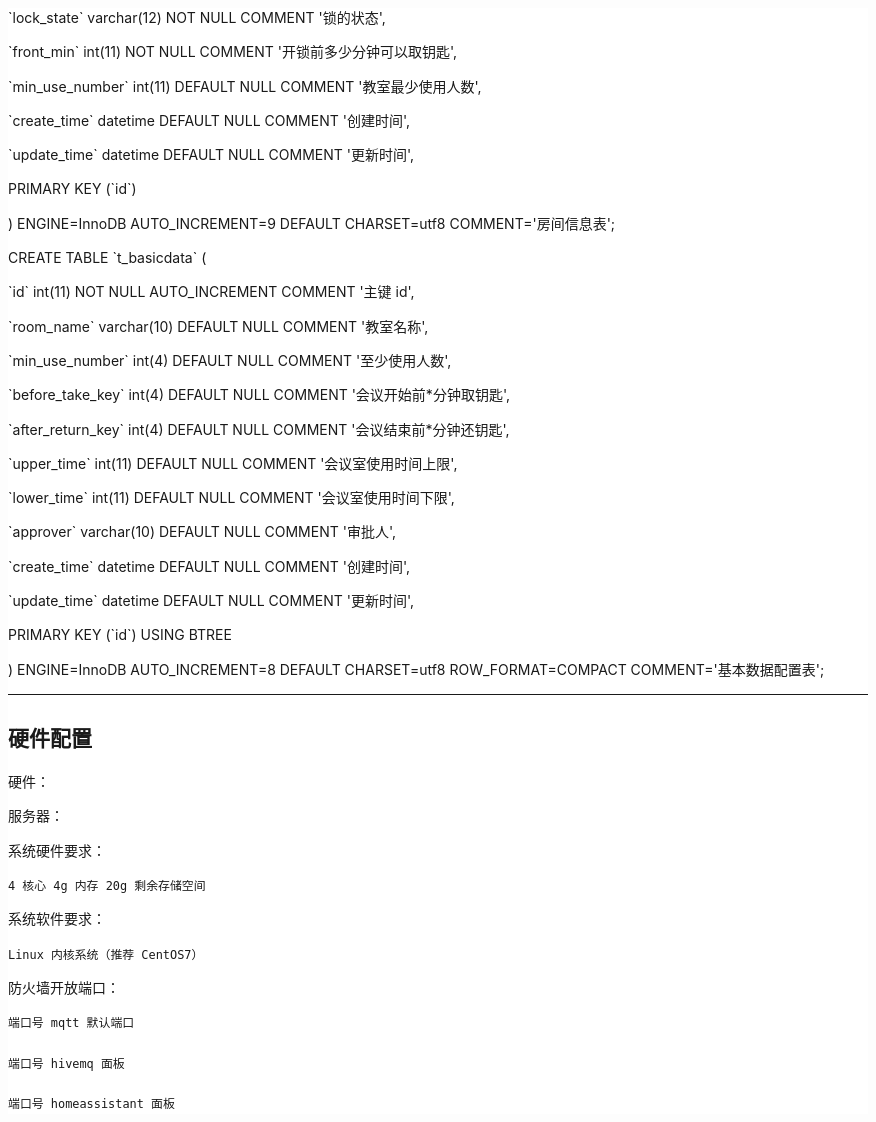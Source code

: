 \`lock_state\` varchar(12) NOT NULL COMMENT '锁的状态',

\`front_min\` int(11) NOT NULL COMMENT '开锁前多少分钟可以取钥匙',

\`min_use_number\` int(11) DEFAULT NULL COMMENT '教室最少使用人数',

\`create_time\` datetime DEFAULT NULL COMMENT '创建时间',

\`update_time\` datetime DEFAULT NULL COMMENT '更新时间',

PRIMARY KEY (\`id\`)

) ENGINE=InnoDB AUTO_INCREMENT=9 DEFAULT CHARSET=utf8 COMMENT='房间信息表';

CREATE TABLE \`t_basicdata\` (

\`id\` int(11) NOT NULL AUTO_INCREMENT COMMENT '主键 id',

\`room_name\` varchar(10) DEFAULT NULL COMMENT '教室名称',

\`min_use_number\` int(4) DEFAULT NULL COMMENT '至少使用人数',

\`before_take_key\` int(4) DEFAULT NULL COMMENT '会议开始前\*分钟取钥匙',

\`after_return_key\` int(4) DEFAULT NULL COMMENT '会议结束前\*分钟还钥匙',

\`upper_time\` int(11) DEFAULT NULL COMMENT '会议室使用时间上限',

\`lower_time\` int(11) DEFAULT NULL COMMENT '会议室使用时间下限',

\`approver\` varchar(10) DEFAULT NULL COMMENT '审批人',

\`create_time\` datetime DEFAULT NULL COMMENT '创建时间',

\`update_time\` datetime DEFAULT NULL COMMENT '更新时间',

PRIMARY KEY (\`id\`) USING BTREE

) ENGINE=InnoDB AUTO_INCREMENT=8 DEFAULT CHARSET=utf8 ROW_FORMAT=COMPACT COMMENT='基本数据配置表';

---

## 硬件配置

硬件：

  服务器：

  系统硬件要求：

    4 核心 4g 内存 20g 剩余存储空间

  系统软件要求：

    Linux 内核系统（推荐 CentOS7）

  防火墙开放端口：

    端口号 mqtt 默认端口

    端口号 hivemq 面板

    端口号 homeassistant 面板
